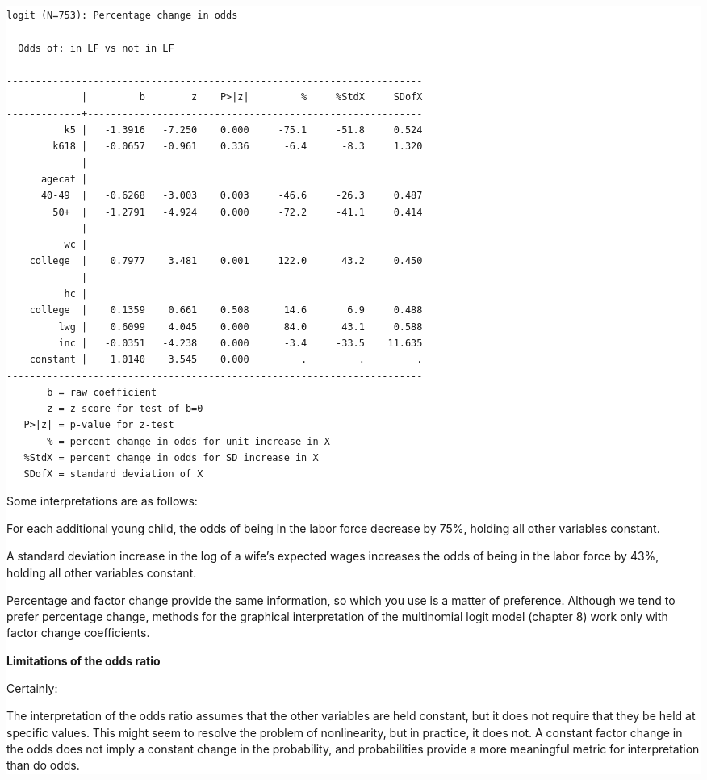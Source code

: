     logit (N=753): Percentage change in odds 
    
      Odds of: in LF vs not in LF
    
    ------------------------------------------------------------------------
                 |         b        z    P>|z|         %     %StdX     SDofX
    -------------+----------------------------------------------------------
              k5 |   -1.3916   -7.250    0.000     -75.1     -51.8     0.524
            k618 |   -0.0657   -0.961    0.336      -6.4      -8.3     1.320
                 |
          agecat |
          40-49  |   -0.6268   -3.003    0.003     -46.6     -26.3     0.487
            50+  |   -1.2791   -4.924    0.000     -72.2     -41.1     0.414
                 |
              wc |
        college  |    0.7977    3.481    0.001     122.0      43.2     0.450
                 |
              hc |
        college  |    0.1359    0.661    0.508      14.6       6.9     0.488
             lwg |    0.6099    4.045    0.000      84.0      43.1     0.588
             inc |   -0.0351   -4.238    0.000      -3.4     -33.5    11.635
        constant |    1.0140    3.545    0.000         .         .         .
    ------------------------------------------------------------------------
           b = raw coefficient
           z = z-score for test of b=0
       P>|z| = p-value for z-test
           % = percent change in odds for unit increase in X
       %StdX = percent change in odds for SD increase in X
       SDofX = standard deviation of X
    
Some interpretations are as follows:

For each additional young child, the odds of being in the labor force decrease by 75%, holding all other variables constant.

A standard deviation increase in the log of a wife’s expected wages increases the odds of being in the labor force by 43%, holding all other variables constant.

Percentage and factor change provide the same information, so which you use is a matter of preference. Although we tend to prefer percentage change, methods for the graphical interpretation of the multinomial logit model (chapter 8) work only with factor change coefficients.

**Limitations of the odds ratio**

Certainly:

The interpretation of the odds ratio assumes that the other variables are held constant, but it does not require that they be held at specific values. This might seem to resolve the problem of nonlinearity, but in practice, it does not. A constant factor change in the odds does not imply a constant change in the probability, and probabilities provide a more meaningful metric for interpretation than do odds.
